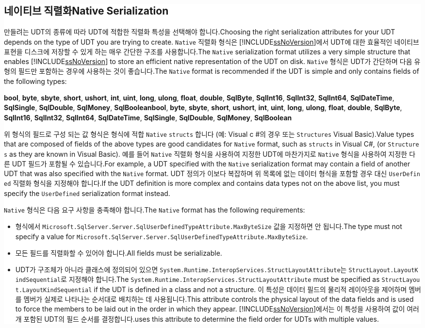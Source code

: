 ## <a name="native-serialization"></a><span data-ttu-id="b6086-138">네이티브 직렬화</span><span class="sxs-lookup"><span data-stu-id="b6086-138">Native Serialization</span></span>  
 <span data-ttu-id="b6086-139">만들려는 UDT의 종류에 따라 UDT에 적합한 직렬화 특성을 선택해야 합니다.</span><span class="sxs-lookup"><span data-stu-id="b6086-139">Choosing the right serialization attributes for your UDT depends on the type of UDT you are trying to create.</span></span> <span data-ttu-id="b6086-140">`Native` 직렬화 형식은 [!INCLUDE[ssNoVersion](../../includes/ssnoversion-md.md)]에서 UDT에 대한 효율적인 네이티브 표현을 디스크에 저장할 수 있게 하는 매우 간단한 구조를 사용합니다.</span><span class="sxs-lookup"><span data-stu-id="b6086-140">The `Native` serialization format utilizes a very simple structure that enables [!INCLUDE[ssNoVersion](../../includes/ssnoversion-md.md)] to store an efficient native representation of the UDT on disk.</span></span> <span data-ttu-id="b6086-141">`Native` 형식은 UDT가 간단하며 다음 유형의 필드만 포함하는 경우에 사용하는 것이 좋습니다.</span><span class="sxs-lookup"><span data-stu-id="b6086-141">The `Native` format is recommended if the UDT is simple and only contains fields of the following types:</span></span>  
  
 <span data-ttu-id="b6086-142">**bool**, **byte**, **sbyte**, **short**, **ushort**, **int**, **uint**, **long**, **ulong**, **float**, **double**, **SqlByte**, **SqlInt16**, **SqlInt32**, **SqlInt64**, **SqlDateTime**, **SqlSingle**, **SqlDouble**, **SqlMoney**, **SqlBoolean**</span><span class="sxs-lookup"><span data-stu-id="b6086-142">**bool**, **byte**, **sbyte**, **short**, **ushort**, **int**, **uint**, **long**, **ulong**, **float**, **double**, **SqlByte**, **SqlInt16**, **SqlInt32**, **SqlInt64**, **SqlDateTime**, **SqlSingle**, **SqlDouble**, **SqlMoney**, **SqlBoolean**</span></span>  
  
 <span data-ttu-id="b6086-143">위 형식의 필드로 구성 되는 값 형식은 형식에 적합 `Native` `structs` 합니다 (예: Visual c #의 경우 또는 `Structures` Visual Basic).</span><span class="sxs-lookup"><span data-stu-id="b6086-143">Value types that are composed of fields of the above types are good candidates for `Native` format, such as `structs` in Visual C#, (or `Structures` as they are known in Visual Basic).</span></span> <span data-ttu-id="b6086-144">예를 들어 `Native` 직렬화 형식을 사용하여 지정한 UDT에 마찬가지로 `Native` 형식을 사용하여 지정한 다른 UDT 필드가 포함될 수 있습니다.</span><span class="sxs-lookup"><span data-stu-id="b6086-144">For example, a UDT specified with the `Native` serialization format may contain a field of another UDT that was also specified with the `Native` format.</span></span> <span data-ttu-id="b6086-145">UDT 정의가 이보다 복잡하며 위 목록에 없는 데이터 형식을 포함할 경우 대신 `UserDefined` 직렬화 형식을 지정해야 합니다.</span><span class="sxs-lookup"><span data-stu-id="b6086-145">If the UDT definition is more complex and contains data types not on the above list, you must specify the `UserDefined` serialization format instead.</span></span>  
  
 <span data-ttu-id="b6086-146">`Native` 형식은 다음 요구 사항을 충족해야 합니다.</span><span class="sxs-lookup"><span data-stu-id="b6086-146">The `Native` format has the following requirements:</span></span>  
  
-   <span data-ttu-id="b6086-147">형식에서 `Microsoft.SqlServer.Server.SqlUserDefinedTypeAttribute.MaxByteSize` 값을 지정하면 안 됩니다.</span><span class="sxs-lookup"><span data-stu-id="b6086-147">The type must not specify a value for `Microsoft.SqlServer.Server.SqlUserDefinedTypeAttribute.MaxByteSize`.</span></span>  
  
-   <span data-ttu-id="b6086-148">모든 필드를 직렬화할 수 있어야 합니다.</span><span class="sxs-lookup"><span data-stu-id="b6086-148">All fields must be serializable.</span></span>  
  
-   <span data-ttu-id="b6086-149">UDT가 구조체가 아니라 클래스에 정의되어 있으면 `System.Runtime.InteropServices.StructLayoutAttribute`는 `StructLayout.LayoutKindSequential`로 지정해야 합니다.</span><span class="sxs-lookup"><span data-stu-id="b6086-149">The `System.Runtime.InteropServices.StructLayoutAttribute` must be specified as `StructLayout.LayoutKindSequential` if the UDT is defined in a class and not a structure.</span></span> <span data-ttu-id="b6086-150">이 특성은 데이터 필드의 물리적 레이아웃을 제어하며 멤버를 멤버가 실제로 나타나는 순서대로 배치하는 데 사용됩니다.</span><span class="sxs-lookup"><span data-stu-id="b6086-150">This attribute controls the physical layout of the data fields and is used to force the members to be laid out in the order in which they appear.</span></span> [!INCLUDE[ssNoVersion](../../includes/ssnoversion-md.md)]<span data-ttu-id="b6086-151">에서는 이 특성을 사용하여 값이 여러 개 포함된 UDT의 필드 순서를 결정합니다.</span><span class="sxs-lookup"><span data-stu-id="b6086-151">uses this attribute to determine the field order for UDTs with multiple values.</span></span>  
  